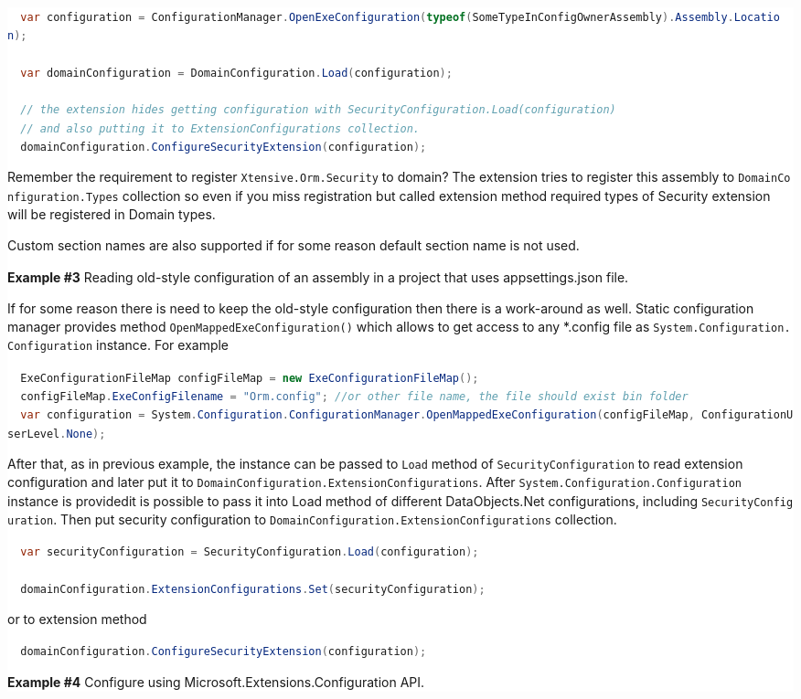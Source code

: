 ```csharp
  var configuration = ConfigurationManager.OpenExeConfiguration(typeof(SomeTypeInConfigOwnerAssembly).Assembly.Location);

  var domainConfiguration = DomainConfiguration.Load(configuration);

  // the extension hides getting configuration with SecurityConfiguration.Load(configuration)
  // and also putting it to ExtensionConfigurations collection.
  domainConfiguration.ConfigureSecurityExtension(configuration);
```

Remember the requirement to register ```Xtensive.Orm.Security``` to domain? The extension tries to register this assembly to ```DomainConfiguration.Types``` collection
so even if you miss registration but called extension method required types of Security extension will be registered in Domain types.

Custom section names are also supported if for some reason default section name is not used.


**Example #3** Reading old-style configuration of an assembly in a project that uses appsettings.json file.

If for some reason there is need to keep the old-style configuration then there is a work-around as well.
Static configuration manager provides method ```OpenMappedExeConfiguration()``` which allows to get access to
any *.config file as ```System.Configuration.Configuration``` instance. For example

```csharp
  ExeConfigurationFileMap configFileMap = new ExeConfigurationFileMap();
  configFileMap.ExeConfigFilename = "Orm.config"; //or other file name, the file should exist bin folder
  var configuration = System.Configuration.ConfigurationManager.OpenMappedExeConfiguration(configFileMap, ConfigurationUserLevel.None);
```

After that, as in previous example, the instance can be passed to ```Load``` method of ```SecurityConfiguration``` to read extension configuration
and later put it to ```DomainConfiguration.ExtensionConfigurations```.
After ```System.Configuration.Configuration``` instance is providedit is possible to pass it into Load method of different DataObjects.Net configurations,
including ```SecurityConfiguration```. Then put security configuration to ```DomainConfiguration.ExtensionConfigurations``` collection.

```csharp
  var securityConfiguration = SecurityConfiguration.Load(configuration);

  domainConfiguration.ExtensionConfigurations.Set(securityConfiguration);
```

or to extension method

```csharp
  domainConfiguration.ConfigureSecurityExtension(configuration);
```


**Example #4** Configure using Microsoft.Extensions.Configuration API.
